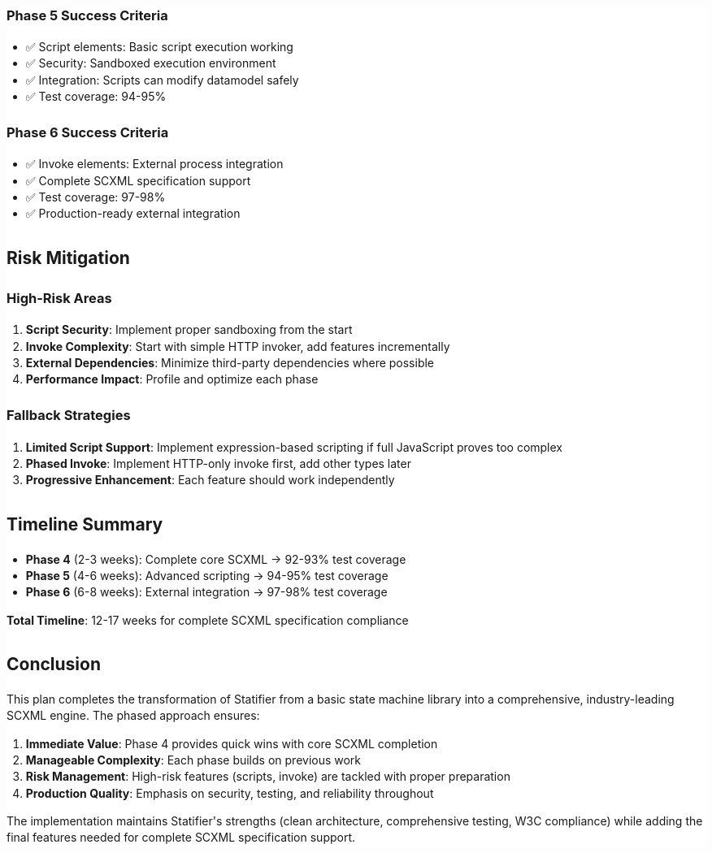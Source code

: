 ### Phase 5 Success Criteria

- ✅ Script elements: Basic script execution working
- ✅ Security: Sandboxed execution environment
- ✅ Integration: Scripts can modify datamodel safely
- ✅ Test coverage: 94-95%

### Phase 6 Success Criteria

- ✅ Invoke elements: External process integration
- ✅ Complete SCXML specification support
- ✅ Test coverage: 97-98%
- ✅ Production-ready external integration

## Risk Mitigation

### High-Risk Areas

1. **Script Security**: Implement proper sandboxing from the start
2. **Invoke Complexity**: Start with simple HTTP invoker, add features incrementally  
3. **External Dependencies**: Minimize third-party dependencies where possible
4. **Performance Impact**: Profile and optimize each phase

### Fallback Strategies

1. **Limited Script Support**: Implement expression-based scripting if full JavaScript proves too complex
2. **Phased Invoke**: Implement HTTP-only invoke first, add other types later
3. **Progressive Enhancement**: Each feature should work independently

## Timeline Summary

- **Phase 4** (2-3 weeks): Complete core SCXML → 92-93% test coverage
- **Phase 5** (4-6 weeks): Advanced scripting → 94-95% test coverage  
- **Phase 6** (6-8 weeks): External integration → 97-98% test coverage

**Total Timeline**: 12-17 weeks for complete SCXML specification compliance

## Conclusion

This plan completes the transformation of Statifier from a basic state machine library into a comprehensive, industry-leading SCXML engine. The phased approach ensures:

1. **Immediate Value**: Phase 4 provides quick wins with core SCXML completion
2. **Manageable Complexity**: Each phase builds on previous work
3. **Risk Management**: High-risk features (scripts, invoke) are tackled with proper preparation
4. **Production Quality**: Emphasis on security, testing, and reliability throughout

The implementation maintains Statifier's strengths (clean architecture, comprehensive testing, W3C compliance) while adding the final features needed for complete SCXML specification support.
